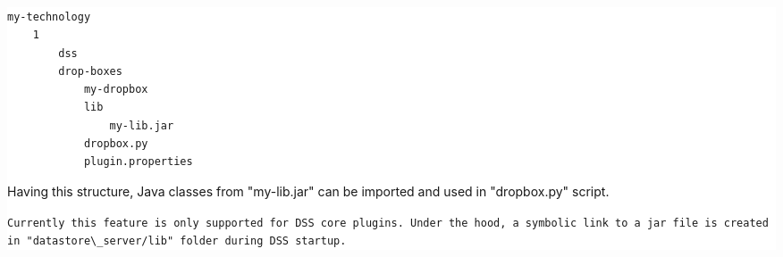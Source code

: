 ```
my-technology
    1
        dss
        drop-boxes
            my-dropbox
            lib
                my-lib.jar
            dropbox.py
            plugin.properties
```

Having this structure, Java classes from "my-lib.jar" can be imported and used in "dropbox.py" script.

```{note}
Currently this feature is only supported for DSS core plugins. Under the hood, a symbolic link to a jar file is created in "datastore\_server/lib" folder during DSS startup.
```
